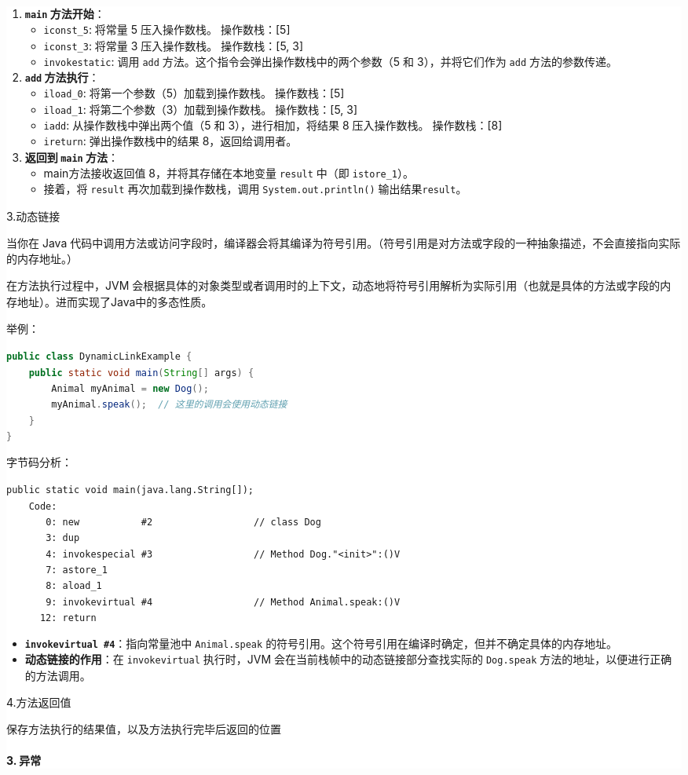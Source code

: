   1. **`main` 方法开始**：
     - `iconst_5`: 将常量 5 压入操作数栈。
       操作数栈：[5]
     - `iconst_3`: 将常量 3 压入操作数栈。
       操作数栈：[5, 3]
     - `invokestatic`: 调用 `add` 方法。这个指令会弹出操作数栈中的两个参数（5 和 3），并将它们作为 `add` 方法的参数传递。
  2. **`add` 方法执行**：
     - `iload_0`: 将第一个参数（5）加载到操作数栈。
       操作数栈：[5]
     - `iload_1`: 将第二个参数（3）加载到操作数栈。
       操作数栈：[5, 3]
     - `iadd`: 从操作数栈中弹出两个值（5 和 3），进行相加，将结果 8 压入操作数栈。
       操作数栈：[8]
     - `ireturn`: 弹出操作数栈中的结果 8，返回给调用者。
  3. **返回到 `main` 方法**：
     - main方法接收返回值 8，并将其存储在本地变量 `result` 中（即 `istore_1`）。
     - 接着，将 `result` 再次加载到操作数栈，调用 `System.out.println()` 输出结果`result`。

3.动态链接

当你在 Java 代码中调用方法或访问字段时，编译器会将其编译为符号引用。（符号引用是对方法或字段的一种抽象描述，不会直接指向实际的内存地址。）

在方法执行过程中，JVM 会根据具体的对象类型或者调用时的上下文，动态地将符号引用解析为实际引用（也就是具体的方法或字段的内存地址）。进而实现了Java中的多态性质。

举例：

```java
public class DynamicLinkExample {
    public static void main(String[] args) {
        Animal myAnimal = new Dog();
        myAnimal.speak();  // 这里的调用会使用动态链接
    }
}
```

字节码分析：

```
public static void main(java.lang.String[]);
    Code:
       0: new           #2                  // class Dog
       3: dup
       4: invokespecial #3                  // Method Dog."<init>":()V
       7: astore_1
       8: aload_1
       9: invokevirtual #4                  // Method Animal.speak:()V
      12: return
```

- **`invokevirtual #4`**：指向常量池中 `Animal.speak` 的符号引用。这个符号引用在编译时确定，但并不确定具体的内存地址。
- **动态链接的作用**：在 `invokevirtual` 执行时，JVM 会在当前栈帧中的动态链接部分查找实际的 `Dog.speak` 方法的地址，以便进行正确的方法调用。

4.方法返回值

保存方法执行的结果值，以及方法执行完毕后返回的位置

#### 3. 异常
